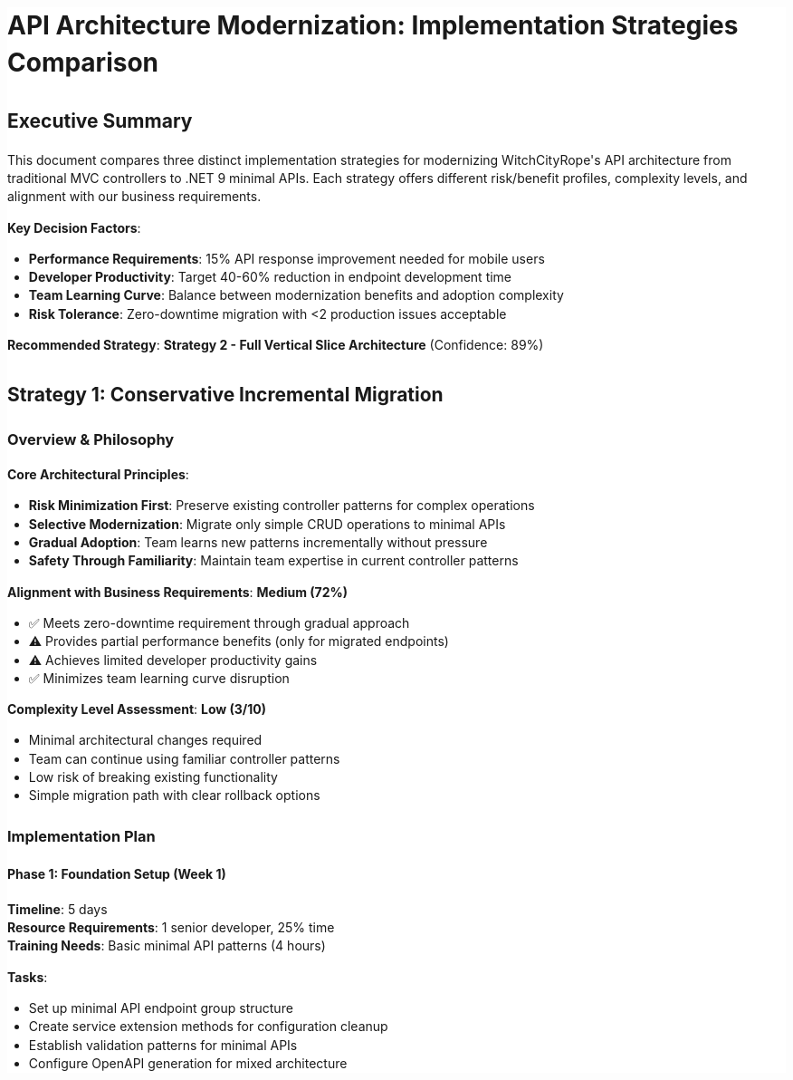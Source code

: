 # API Architecture Modernization: Implementation Strategies Comparison





## Executive Summary

This document compares three distinct implementation strategies for modernizing WitchCityRope's API architecture from traditional MVC controllers to .NET 9 minimal APIs. Each strategy offers different risk/benefit profiles, complexity levels, and alignment with our business requirements.

**Key Decision Factors**:
- **Performance Requirements**: 15% API response improvement needed for mobile users
- **Developer Productivity**: Target 40-60% reduction in endpoint development time
- **Team Learning Curve**: Balance between modernization benefits and adoption complexity
- **Risk Tolerance**: Zero-downtime migration with <2 production issues acceptable

**Recommended Strategy**: **Strategy 2 - Full Vertical Slice Architecture** (Confidence: 89%)

## Strategy 1: Conservative Incremental Migration

### Overview & Philosophy

**Core Architectural Principles**:
- **Risk Minimization First**: Preserve existing controller patterns for complex operations
- **Selective Modernization**: Migrate only simple CRUD operations to minimal APIs
- **Gradual Adoption**: Team learns new patterns incrementally without pressure
- **Safety Through Familiarity**: Maintain team expertise in current controller patterns

**Alignment with Business Requirements**: **Medium (72%)**
- ✅ Meets zero-downtime requirement through gradual approach
- ⚠️ Provides partial performance benefits (only for migrated endpoints)
- ⚠️ Achieves limited developer productivity gains
- ✅ Minimizes team learning curve disruption

**Complexity Level Assessment**: **Low (3/10)**
- Minimal architectural changes required
- Team can continue using familiar controller patterns
- Low risk of breaking existing functionality
- Simple migration path with clear rollback options

### Implementation Plan

#### **Phase 1: Foundation Setup** (Week 1)
**Timeline**: 5 days  
**Resource Requirements**: 1 senior developer, 25% time  
**Training Needs**: Basic minimal API patterns (4 hours)

**Tasks**:
- Set up minimal API endpoint group structure
- Create service extension methods for configuration cleanup
- Establish validation patterns for minimal APIs
- Configure OpenAPI generation for mixed architecture
